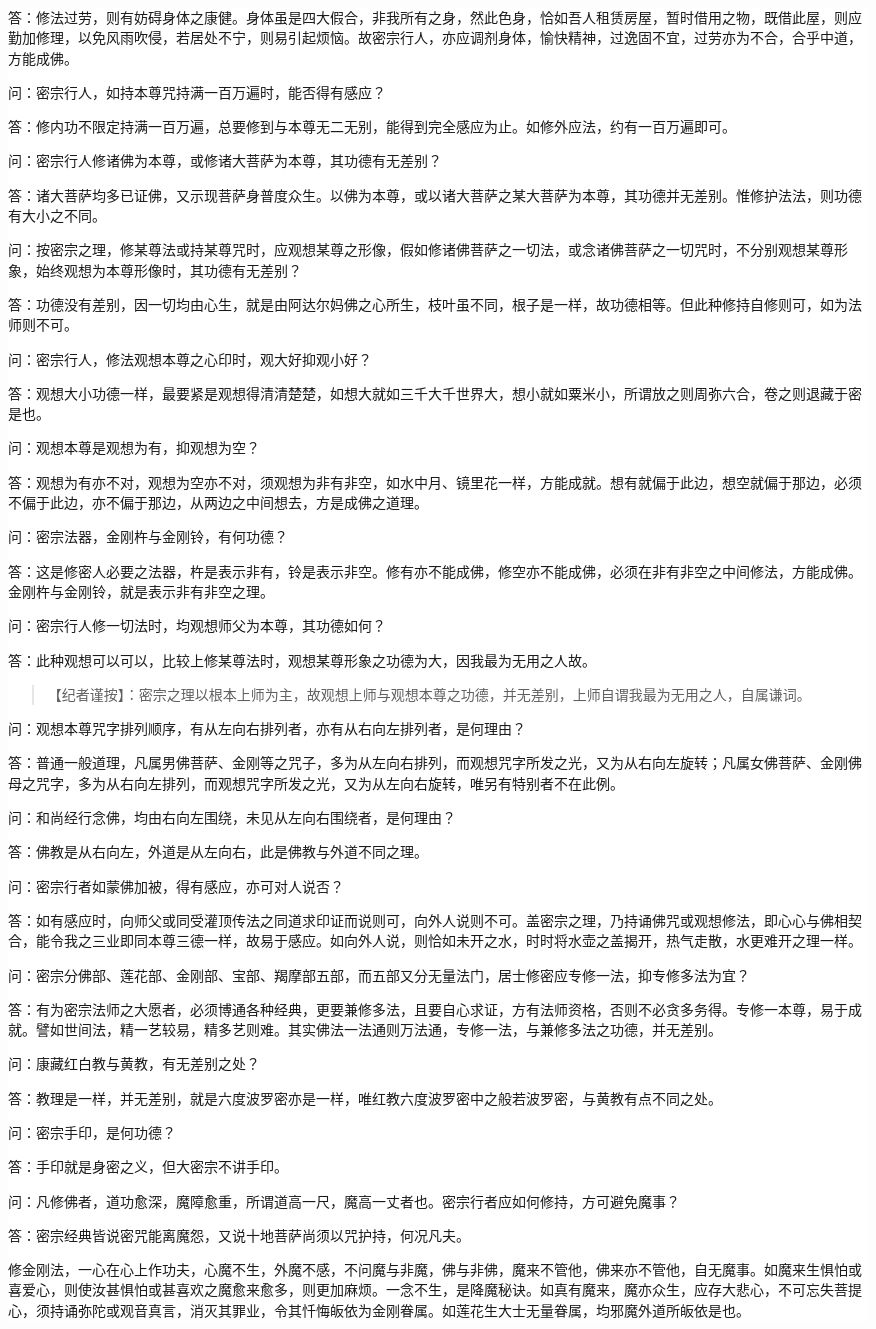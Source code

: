 答：修法过劳，则有妨碍身体之康健。身体虽是四大假合，非我所有之身，然此色身，恰如吾人租赁房屋，暂时借用之物，既借此屋，则应勤加修理，以免风雨吹侵，若居处不宁，则易引起烦恼。故密宗行人，亦应调剂身体，愉快精神，过逸固不宜，过劳亦为不合，合乎中道，方能成佛。

问：密宗行人，如持本尊咒持满一百万遍时，能否得有感应？

答：修内功不限定持满一百万遍，总要修到与本尊无二无别，能得到完全感应为止。如修外应法，约有一百万遍即可。

问：密宗行人修诸佛为本尊，或修诸大菩萨为本尊，其功德有无差别？

答：诸大菩萨均多已证佛，又示现菩萨身普度众生。以佛为本尊，或以诸大菩萨之某大菩萨为本尊，其功德并无差别。惟修护法法，则功德有大小之不同。

问：按密宗之理，修某尊法或持某尊咒时，应观想某尊之形像，假如修诸佛菩萨之一切法，或念诸佛菩萨之一切咒时，不分别观想某尊形象，始终观想为本尊形像时，其功德有无差别？

答：功德没有差别，因一切均由心生，就是由阿达尔妈佛之心所生，枝叶虽不同，根子是一样，故功德相等。但此种修持自修则可，如为法师则不可。

问：密宗行人，修法观想本尊之心印时，观大好抑观小好？

答：观想大小功德一样，最要紧是观想得清清楚楚，如想大就如三千大千世界大，想小就如粟米小，所谓放之则周弥六合，卷之则退藏于密是也。

问：观想本尊是观想为有，抑观想为空？

答：观想为有亦不对，观想为空亦不对，须观想为非有非空，如水中月、镜里花一样，方能成就。想有就偏于此边，想空就偏于那边，必须不偏于此边，亦不偏于那边，从两边之中间想去，方是成佛之道理。

问：密宗法器，金刚杵与金刚铃，有何功德？

答：这是修密人必要之法器，杵是表示非有，铃是表示非空。修有亦不能成佛，修空亦不能成佛，必须在非有非空之中间修法，方能成佛。金刚杵与金刚铃，就是表示非有非空之理。

问：密宗行人修一切法时，均观想师父为本尊，其功德如何？

答：此种观想可以可以，比较上修某尊法时，观想某尊形象之功德为大，因我最为无用之人故。

> 【纪者谨按】：密宗之理以根本上师为主，故观想上师与观想本尊之功德，并无差别，上师自谓我最为无用之人，自属谦词。

问：观想本尊咒字排列顺序，有从左向右排列者，亦有从右向左排列者，是何理由？

答：普通一般道理，凡属男佛菩萨、金刚等之咒子，多为从左向右排列，而观想咒字所发之光，又为从右向左旋转；凡属女佛菩萨、金刚佛母之咒字，多为从右向左排列，而观想咒字所发之光，又为从左向右旋转，唯另有特别者不在此例。

问：和尚经行念佛，均由右向左围绕，未见从左向右围绕者，是何理由？

答：佛教是从右向左，外道是从左向右，此是佛教与外道不同之理。

问：密宗行者如蒙佛加被，得有感应，亦可对人说否？

答：如有感应时，向师父或同受灌顶传法之同道求印证而说则可，向外人说则不可。盖密宗之理，乃持诵佛咒或观想修法，即心心与佛相契合，能令我之三业即同本尊三德一样，故易于感应。如向外人说，则恰如未开之水，时时将水壶之盖揭开，热气走散，水更难开之理一样。

问：密宗分佛部、莲花部、金刚部、宝部、羯摩部五部，而五部又分无量法门，居士修密应专修一法，抑专修多法为宜？

答：有为密宗法师之大愿者，必须博通各种经典，更要兼修多法，且要自心求证，方有法师资格，否则不必贪多务得。专修一本尊，易于成就。譬如世间法，精一艺较易，精多艺则难。其实佛法一法通则万法通，专修一法，与兼修多法之功德，并无差别。

问：康藏红白教与黄教，有无差别之处？

答：教理是一样，并无差别，就是六度波罗密亦是一样，唯红教六度波罗密中之般若波罗密，与黄教有点不同之处。

问：密宗手印，是何功德？

答：手印就是身密之义，但大密宗不讲手印。

问：凡修佛者，道功愈深，魔障愈重，所谓道高一尺，魔高一丈者也。密宗行者应如何修持，方可避免魔事？

答：密宗经典皆说密咒能离魔怨，又说十地菩萨尚须以咒护持，何况凡夫。

修金刚法，一心在心上作功夫，心魔不生，外魔不感，不问魔与非魔，佛与非佛，魔来不管他，佛来亦不管他，自无魔事。如魔来生惧怕或喜爱心，则使汝甚惧怕或甚喜欢之魔愈来愈多，则更加麻烦。一念不生，是降魔秘诀。如真有魔来，魔亦众生，应存大悲心，不可忘失菩提心，须持诵弥陀或观音真言，消灭其罪业，令其忏悔皈依为金刚眷属。如莲花生大士无量眷属，均邪魔外道所皈依是也。
